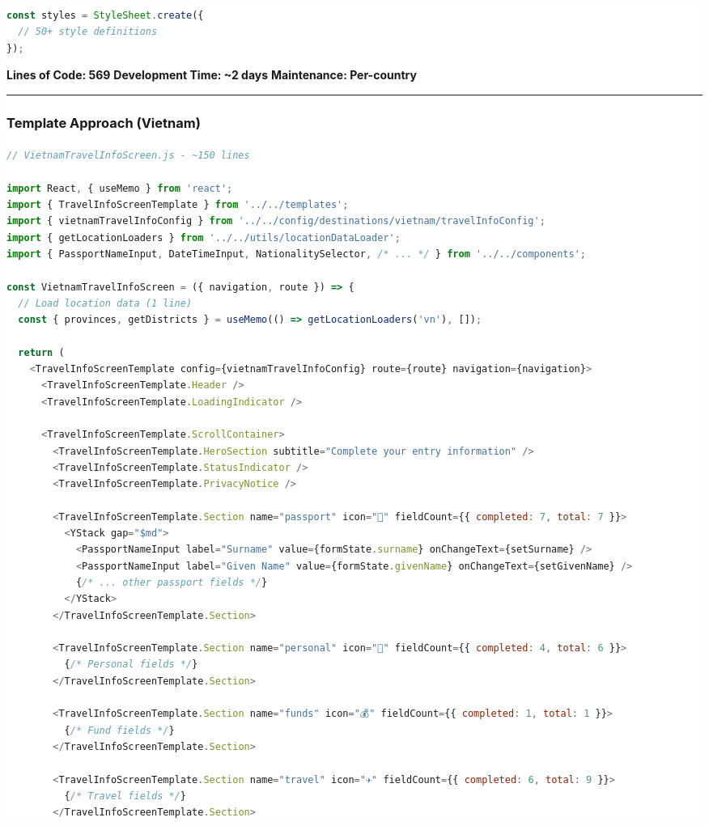 ```javascript
const styles = StyleSheet.create({
  // 50+ style definitions
});
```

**Lines of Code: 569**
**Development Time: ~2 days**
**Maintenance: Per-country**

---

### Template Approach (Vietnam)

```javascript
// VietnamTravelInfoScreen.js - ~150 lines

import React, { useMemo } from 'react';
import { TravelInfoScreenTemplate } from '../../templates';
import { vietnamTravelInfoConfig } from '../../config/destinations/vietnam/travelInfoConfig';
import { getLocationLoaders } from '../../utils/locationDataLoader';
import { PassportNameInput, DateTimeInput, NationalitySelector, /* ... */ } from '../../components';

const VietnamTravelInfoScreen = ({ navigation, route }) => {
  // Load location data (1 line)
  const { provinces, getDistricts } = useMemo(() => getLocationLoaders('vn'), []);

  return (
    <TravelInfoScreenTemplate config={vietnamTravelInfoConfig} route={route} navigation={navigation}>
      <TravelInfoScreenTemplate.Header />
      <TravelInfoScreenTemplate.LoadingIndicator />

      <TravelInfoScreenTemplate.ScrollContainer>
        <TravelInfoScreenTemplate.HeroSection subtitle="Complete your entry information" />
        <TravelInfoScreenTemplate.StatusIndicator />
        <TravelInfoScreenTemplate.PrivacyNotice />

        <TravelInfoScreenTemplate.Section name="passport" icon="📘" fieldCount={{ completed: 7, total: 7 }}>
          <YStack gap="$md">
            <PassportNameInput label="Surname" value={formState.surname} onChangeText={setSurname} />
            <PassportNameInput label="Given Name" value={formState.givenName} onChangeText={setGivenName} />
            {/* ... other passport fields */}
          </YStack>
        </TravelInfoScreenTemplate.Section>

        <TravelInfoScreenTemplate.Section name="personal" icon="👤" fieldCount={{ completed: 4, total: 6 }}>
          {/* Personal fields */}
        </TravelInfoScreenTemplate.Section>

        <TravelInfoScreenTemplate.Section name="funds" icon="💰" fieldCount={{ completed: 1, total: 1 }}>
          {/* Fund fields */}
        </TravelInfoScreenTemplate.Section>

        <TravelInfoScreenTemplate.Section name="travel" icon="✈️" fieldCount={{ completed: 6, total: 9 }}>
          {/* Travel fields */}
        </TravelInfoScreenTemplate.Section>

```